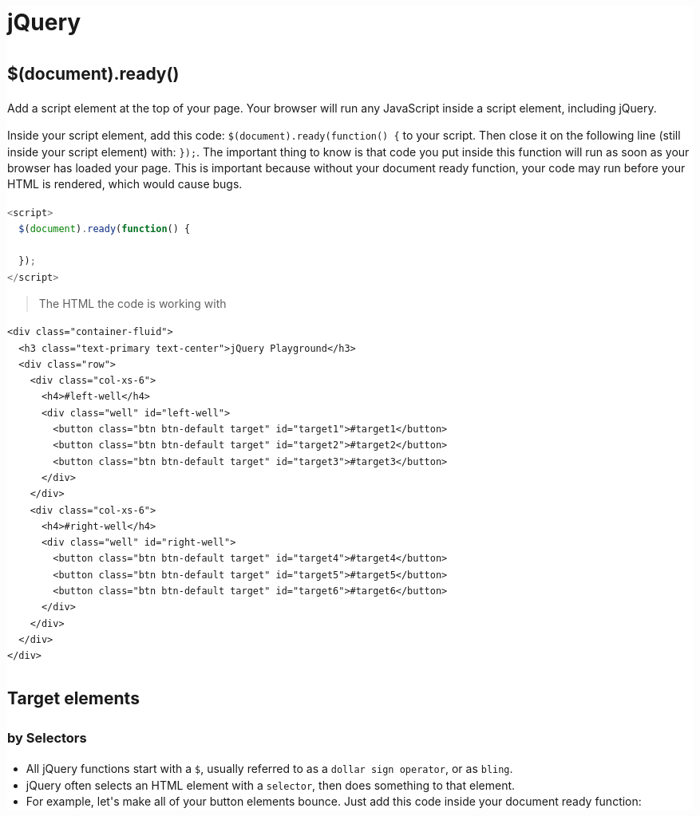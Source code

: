 # jQuery
## $(document).ready()

Add a script element at the top of your page. Your browser will run any JavaScript inside a script element, including jQuery.

Inside your script element, add this code:
`$(document).ready(function() {` to your script. Then close it on the following line (still inside your script element) with: `});`. The important thing to know is that code you put inside this function will run as soon as your browser has loaded your page. This is important because without your document ready function, your code may run before your HTML is rendered, which would cause bugs.

```javascript
<script>
  $(document).ready(function() {

  });
</script>
```

> The HTML the code is working with

```
<div class="container-fluid">
  <h3 class="text-primary text-center">jQuery Playground</h3>
  <div class="row">
    <div class="col-xs-6">
      <h4>#left-well</h4>
      <div class="well" id="left-well">
        <button class="btn btn-default target" id="target1">#target1</button>
        <button class="btn btn-default target" id="target2">#target2</button>
        <button class="btn btn-default target" id="target3">#target3</button>
      </div>
    </div>
    <div class="col-xs-6">
      <h4>#right-well</h4>
      <div class="well" id="right-well">
        <button class="btn btn-default target" id="target4">#target4</button>
        <button class="btn btn-default target" id="target5">#target5</button>
        <button class="btn btn-default target" id="target6">#target6</button>
      </div>
    </div>
  </div>
</div>
```

## Target elements

### by Selectors
* All jQuery functions start with a `$`, usually referred to as a `dollar sign operator`, or as `bling`.
* jQuery often selects an HTML element with a `selector`, then does something to that element.
* For example, let's make all of your button elements bounce. Just add this code inside your document ready function:
